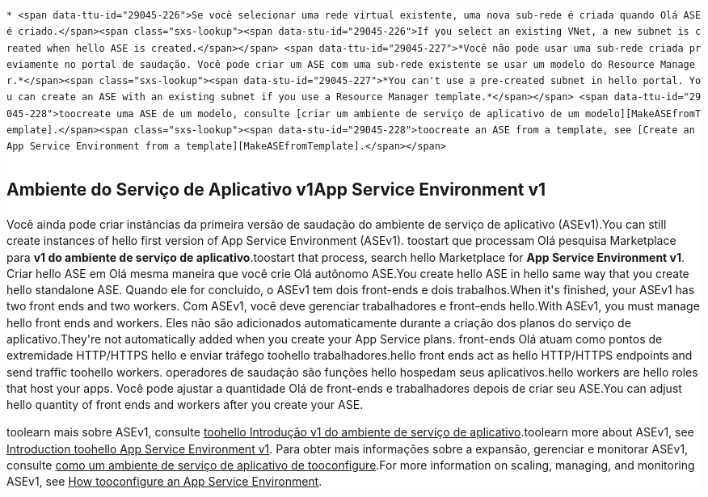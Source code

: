     * <span data-ttu-id="29045-226">Se você selecionar uma rede virtual existente, uma nova sub-rede é criada quando Olá ASE é criado.</span><span class="sxs-lookup"><span data-stu-id="29045-226">If you select an existing VNet, a new subnet is created when hello ASE is created.</span></span> <span data-ttu-id="29045-227">*Você não pode usar uma sub-rede criada previamente no portal de saudação. Você pode criar um ASE com uma sub-rede existente se usar um modelo do Resource Manager.*</span><span class="sxs-lookup"><span data-stu-id="29045-227">*You can't use a pre-created subnet in hello portal. You can create an ASE with an existing subnet if you use a Resource Manager template.*</span></span> <span data-ttu-id="29045-228">toocreate uma ASE de um modelo, consulte [criar um ambiente de serviço de aplicativo de um modelo][MakeASEfromTemplate].</span><span class="sxs-lookup"><span data-stu-id="29045-228">toocreate an ASE from a template, see [Create an App Service Environment from a template][MakeASEfromTemplate].</span></span>

## <a name="app-service-environment-v1"></a><span data-ttu-id="29045-229">Ambiente do Serviço de Aplicativo v1</span><span class="sxs-lookup"><span data-stu-id="29045-229">App Service Environment v1</span></span> ##

<span data-ttu-id="29045-230">Você ainda pode criar instâncias da primeira versão de saudação do ambiente de serviço de aplicativo (ASEv1).</span><span class="sxs-lookup"><span data-stu-id="29045-230">You can still create instances of hello first version of App Service Environment (ASEv1).</span></span> <span data-ttu-id="29045-231">toostart que processam Olá pesquisa Marketplace para **v1 do ambiente de serviço de aplicativo**.</span><span class="sxs-lookup"><span data-stu-id="29045-231">toostart that process, search hello Marketplace for **App Service Environment v1**.</span></span> <span data-ttu-id="29045-232">Criar hello ASE em Olá mesma maneira que você crie Olá autônomo ASE.</span><span class="sxs-lookup"><span data-stu-id="29045-232">You create hello ASE in hello same way that you create hello standalone ASE.</span></span> <span data-ttu-id="29045-233">Quando ele for concluído, o ASEv1 tem dois front-ends e dois trabalhos.</span><span class="sxs-lookup"><span data-stu-id="29045-233">When it's finished, your ASEv1 has two front ends and two workers.</span></span> <span data-ttu-id="29045-234">Com ASEv1, você deve gerenciar trabalhadores e front-ends hello.</span><span class="sxs-lookup"><span data-stu-id="29045-234">With ASEv1, you must manage hello front ends and workers.</span></span> <span data-ttu-id="29045-235">Eles não são adicionados automaticamente durante a criação dos planos do serviço de aplicativo.</span><span class="sxs-lookup"><span data-stu-id="29045-235">They're not automatically added when you create your App Service plans.</span></span> <span data-ttu-id="29045-236">front-ends Olá atuam como pontos de extremidade HTTP/HTTPS hello e enviar tráfego toohello trabalhadores.</span><span class="sxs-lookup"><span data-stu-id="29045-236">hello front ends act as hello HTTP/HTTPS endpoints and send traffic toohello workers.</span></span> <span data-ttu-id="29045-237">operadores de saudação são funções hello hospedam seus aplicativos.</span><span class="sxs-lookup"><span data-stu-id="29045-237">hello workers are hello roles that host your apps.</span></span> <span data-ttu-id="29045-238">Você pode ajustar a quantidade Olá de front-ends e trabalhadores depois de criar seu ASE.</span><span class="sxs-lookup"><span data-stu-id="29045-238">You can adjust hello quantity of front ends and workers after you create your ASE.</span></span> 

<span data-ttu-id="29045-239">toolearn mais sobre ASEv1, consulte [toohello Introdução v1 do ambiente de serviço de aplicativo][ASEv1Intro].</span><span class="sxs-lookup"><span data-stu-id="29045-239">toolearn more about ASEv1, see [Introduction toohello App Service Environment v1][ASEv1Intro].</span></span> <span data-ttu-id="29045-240">Para obter mais informações sobre a expansão, gerenciar e monitorar ASEv1, consulte [como um ambiente de serviço de aplicativo de tooconfigure][ConfigureASEv1].</span><span class="sxs-lookup"><span data-stu-id="29045-240">For more information on scaling, managing, and monitoring ASEv1, see [How tooconfigure an App Service Environment][ConfigureASEv1].</span></span>



[1]: ./media/how_to_create_an_external_app_service_environment/createexternalase-create.png
[2]: ./media/how_to_create_an_external_app_service_environment/createexternalase-aspcreate.png
[3]: ./media/how_to_create_an_external_app_service_environment/createexternalase-pricing.png
[4]: ./media/how_to_create_an_external_app_service_environment/createexternalase-embeddedcreate.png
[5]: ./media/how_to_create_an_external_app_service_environment/createexternalase-standalonecreate.png
[6]: ./media/how_to_create_an_external_app_service_environment/createexternalase-network.png
[Intro]: ./intro.md
[MakeExternalASE]: ./create-external-ase.md
[MakeASEfromTemplate]: ./create-from-template.md
[MakeILBASE]: ./create-ilb-ase.md
[ASENetwork]: ./network-info.md
[ASEReadme]: ./readme.md
[UsingASE]: ./using-an-ase.md
[UDRs]: ../../virtual-network/virtual-networks-udr-overview.md
[NSGs]: ../../virtual-network/virtual-networks-nsg.md
[ConfigureASEv1]: ../../app-service-web/app-service-web-configure-an-app-service-environment.md
[ASEv1Intro]: ../../app-service-web/app-service-app-service-environment-intro.md
[webapps]: ../../app-service-web/app-service-web-overview.md
[mobileapps]: ../../app-service-mobile/app-service-mobile-value-prop.md
[APIapps]: ../../app-service-api/app-service-api-apps-why-best-platform.md
[Functions]: ../../azure-functions/index.yml
[Pricing]: http://azure.microsoft.com/pricing/details/app-service/
[ARMOverview]: ../../azure-resource-manager/resource-group-overview.md